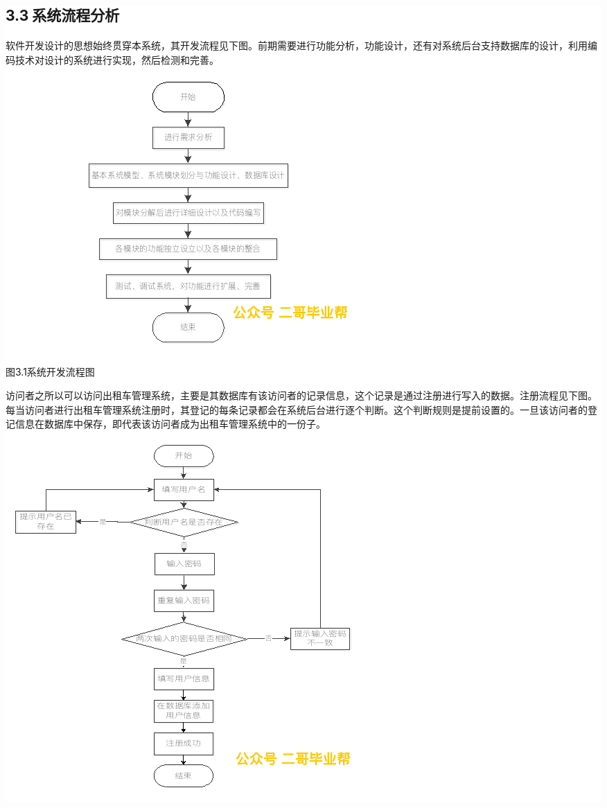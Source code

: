 ## 3.3 系统流程分析
软件开发设计的思想始终贯穿本系统，其开发流程见下图。前期需要进行功能分析，功能设计，还有对系统后台支持数据库的设计，利用编码技术对设计的系统进行实现，然后检测和完善。

![](/images/0100ssm/ssm126/blog.001.png)

图3.1系统开发流程图

访问者之所以可以访问出租车管理系统，主要是其数据库有该访问者的记录信息，这个记录是通过注册进行写入的数据。注册流程见下图。每当访问者进行出租车管理系统注册时，其登记的每条记录都会在系统后台进行逐个判断。这个判断规则是提前设置的。一旦该访问者的登记信息在数据库中保存，即代表该访问者成为出租车管理系统中的一份子。

![](/images/0100ssm/ssm126/blog.002.png)
